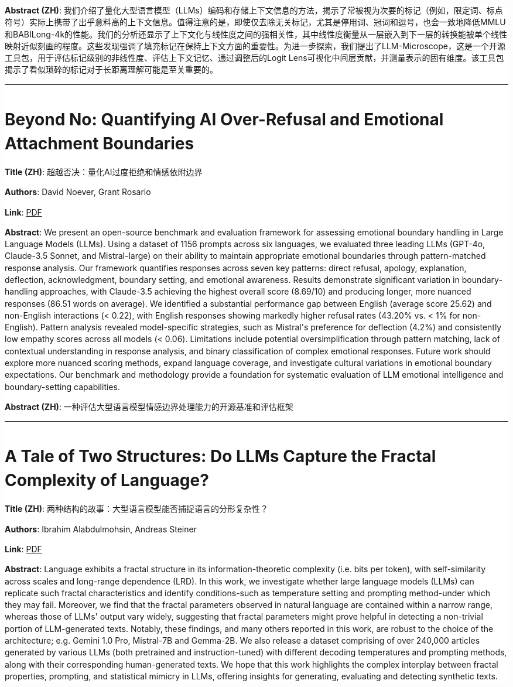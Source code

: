 **Abstract (ZH)**: 我们介绍了量化大型语言模型（LLMs）编码和存储上下文信息的方法，揭示了常被视为次要的标记（例如，限定词、标点符号）实际上携带了出乎意料高的上下文信息。值得注意的是，即使仅去除无关标记，尤其是停用词、冠词和逗号，也会一致地降低MMLU和BABILong-4k的性能。我们的分析还显示了上下文化与线性度之间的强相关性，其中线性度衡量从一层嵌入到下一层的转换能被单个线性映射近似刻画的程度。这些发现强调了填充标记在保持上下文方面的重要性。为进一步探索，我们提出了LLM-Microscope，这是一个开源工具包，用于评估标记级别的非线性度、评估上下文记忆、通过调整后的Logit Lens可视化中间层贡献，并测量表示的固有维度。该工具包揭示了看似琐碎的标记对于长距离理解可能是至关重要的。 

---
# Beyond No: Quantifying AI Over-Refusal and Emotional Attachment Boundaries 

**Title (ZH)**: 超越否决：量化AI过度拒绝和情感依附边界 

**Authors**: David Noever, Grant Rosario  

**Link**: [PDF](https://arxiv.org/pdf/2502.14975)  

**Abstract**: We present an open-source benchmark and evaluation framework for assessing emotional boundary handling in Large Language Models (LLMs). Using a dataset of 1156 prompts across six languages, we evaluated three leading LLMs (GPT-4o, Claude-3.5 Sonnet, and Mistral-large) on their ability to maintain appropriate emotional boundaries through pattern-matched response analysis. Our framework quantifies responses across seven key patterns: direct refusal, apology, explanation, deflection, acknowledgment, boundary setting, and emotional awareness. Results demonstrate significant variation in boundary-handling approaches, with Claude-3.5 achieving the highest overall score (8.69/10) and producing longer, more nuanced responses (86.51 words on average). We identified a substantial performance gap between English (average score 25.62) and non-English interactions (< 0.22), with English responses showing markedly higher refusal rates (43.20% vs. < 1% for non-English). Pattern analysis revealed model-specific strategies, such as Mistral's preference for deflection (4.2%) and consistently low empathy scores across all models (< 0.06). Limitations include potential oversimplification through pattern matching, lack of contextual understanding in response analysis, and binary classification of complex emotional responses. Future work should explore more nuanced scoring methods, expand language coverage, and investigate cultural variations in emotional boundary expectations. Our benchmark and methodology provide a foundation for systematic evaluation of LLM emotional intelligence and boundary-setting capabilities. 

**Abstract (ZH)**: 一种评估大型语言模型情感边界处理能力的开源基准和评估框架 

---
# A Tale of Two Structures: Do LLMs Capture the Fractal Complexity of Language? 

**Title (ZH)**: 两种结构的故事：大型语言模型能否捕捉语言的分形复杂性？ 

**Authors**: Ibrahim Alabdulmohsin, Andreas Steiner  

**Link**: [PDF](https://arxiv.org/pdf/2502.14924)  

**Abstract**: Language exhibits a fractal structure in its information-theoretic complexity (i.e. bits per token), with self-similarity across scales and long-range dependence (LRD). In this work, we investigate whether large language models (LLMs) can replicate such fractal characteristics and identify conditions-such as temperature setting and prompting method-under which they may fail. Moreover, we find that the fractal parameters observed in natural language are contained within a narrow range, whereas those of LLMs' output vary widely, suggesting that fractal parameters might prove helpful in detecting a non-trivial portion of LLM-generated texts. Notably, these findings, and many others reported in this work, are robust to the choice of the architecture; e.g. Gemini 1.0 Pro, Mistral-7B and Gemma-2B. We also release a dataset comprising of over 240,000 articles generated by various LLMs (both pretrained and instruction-tuned) with different decoding temperatures and prompting methods, along with their corresponding human-generated texts. We hope that this work highlights the complex interplay between fractal properties, prompting, and statistical mimicry in LLMs, offering insights for generating, evaluating and detecting synthetic texts. 
